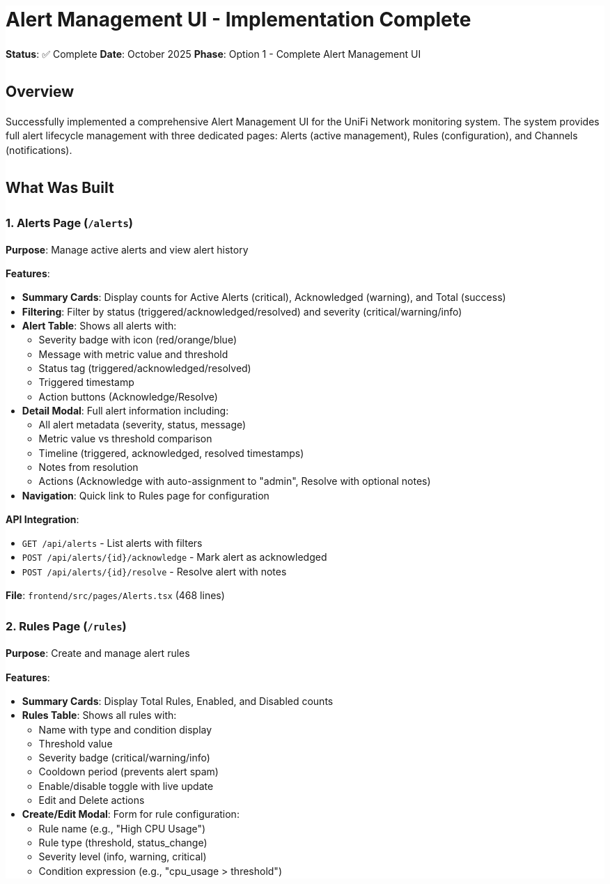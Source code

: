 # Alert Management UI - Implementation Complete

**Status**: ✅ Complete
**Date**: October 2025
**Phase**: Option 1 - Complete Alert Management UI

## Overview

Successfully implemented a comprehensive Alert Management UI for the UniFi Network monitoring system. The system provides full alert lifecycle management with three dedicated pages: Alerts (active management), Rules (configuration), and Channels (notifications).

## What Was Built

### 1. Alerts Page (`/alerts`)

**Purpose**: Manage active alerts and view alert history

**Features**:

- **Summary Cards**: Display counts for Active Alerts (critical), Acknowledged (warning), and Total (success)
- **Filtering**: Filter by status (triggered/acknowledged/resolved) and severity (critical/warning/info)
- **Alert Table**: Shows all alerts with:
  - Severity badge with icon (red/orange/blue)
  - Message with metric value and threshold
  - Status tag (triggered/acknowledged/resolved)
  - Triggered timestamp
  - Action buttons (Acknowledge/Resolve)
- **Detail Modal**: Full alert information including:
  - All alert metadata (severity, status, message)
  - Metric value vs threshold comparison
  - Timeline (triggered, acknowledged, resolved timestamps)
  - Notes from resolution
  - Actions (Acknowledge with auto-assignment to "admin", Resolve with optional notes)
- **Navigation**: Quick link to Rules page for configuration

**API Integration**:

- `GET /api/alerts` - List alerts with filters
- `POST /api/alerts/{id}/acknowledge` - Mark alert as acknowledged
- `POST /api/alerts/{id}/resolve` - Resolve alert with notes

**File**: `frontend/src/pages/Alerts.tsx` (468 lines)

### 2. Rules Page (`/rules`)

**Purpose**: Create and manage alert rules

**Features**:

- **Summary Cards**: Display Total Rules, Enabled, and Disabled counts
- **Rules Table**: Shows all rules with:
  - Name with type and condition display
  - Threshold value
  - Severity badge (critical/warning/info)
  - Cooldown period (prevents alert spam)
  - Enable/disable toggle with live update
  - Edit and Delete actions
- **Create/Edit Modal**: Form for rule configuration:
  - Rule name (e.g., "High CPU Usage")
  - Rule type (threshold, status_change)
  - Severity level (info, warning, critical)
  - Condition expression (e.g., "cpu_usage > threshold")